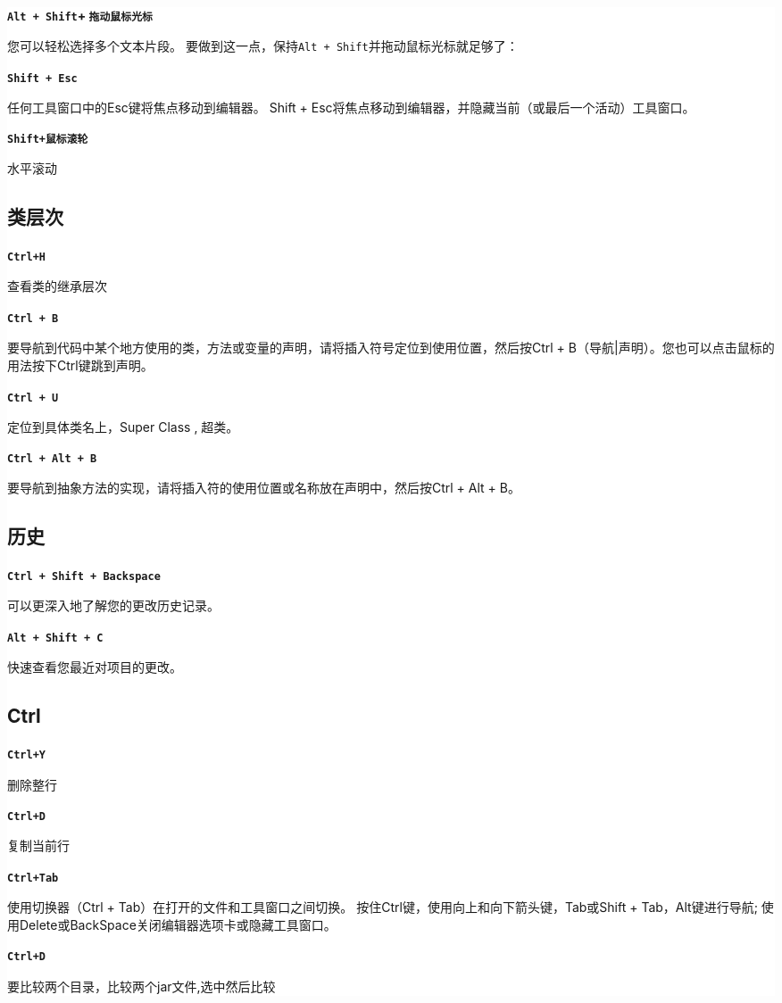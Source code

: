 **`Alt + Shift`+ `拖动鼠标光标`**

您可以轻松选择多个文本片段。 要做到这一点，保持`Alt + Shift`并拖动鼠标光标就足够了：

**`Shift + Esc`**

任何工具窗口中的Esc键将焦点移动到编辑器。
Shift + Esc将焦点移动到编辑器，并隐藏当前（或最后一个活动）工具窗口。

**`Shift+鼠标滚轮`**

水平滚动


## 类层次

**`Ctrl+H`**

查看类的继承层次

**`Ctrl + B`**

要导航到代码中某个地方使用的类，方法或变量的声明，请将插入符号定位到使用位置，然后按Ctrl + B（导航|声明）。您也可以点击鼠标的用法按下Ctrl键跳到声明。


**`Ctrl + U`**

定位到具体类名上，Super Class , 超类。

**`Ctrl + Alt + B`**

要导航到抽象方法的实现，请将插入符的使用位置或名称放在声明中，然后按Ctrl + Alt + B。

## 历史

**`Ctrl + Shift + Backspace`**

可以更深入地了解您的更改历史记录。

**`Alt + Shift + C`**

快速查看您最近对项目的更改。

## Ctrl

**`Ctrl+Y`**

删除整行

**`Ctrl+D`**

复制当前行


**`Ctrl+Tab`**

使用切换器（Ctrl + Tab）在打开的文件和工具窗口之间切换。 按住Ctrl键，使用向上和向下箭头键，Tab或Shift + Tab，Alt键进行导航; 使用Delete或BackSpace关闭编辑器选项卡或隐藏工具窗口。

**`Ctrl+D`**

要比较两个目录，比较两个jar文件,选中然后比较
